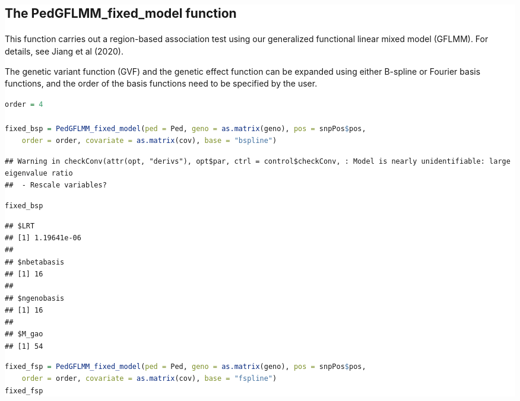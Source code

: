 ## The PedGFLMM\_fixed\_model function

This function carries out a region-based association test using our
generalized functional linear mixed model (GFLMM). For details, see
Jiang et al (2020).

The genetic variant function (GVF) and the genetic effect function can
be expanded using either B-spline or Fourier basis functions, and the
order of the basis functions need to be specified by the user.

``` r
order = 4

fixed_bsp = PedGFLMM_fixed_model(ped = Ped, geno = as.matrix(geno), pos = snpPos$pos, 
    order = order, covariate = as.matrix(cov), base = "bspline")
```

    ## Warning in checkConv(attr(opt, "derivs"), opt$par, ctrl = control$checkConv, : Model is nearly unidentifiable: large eigenvalue ratio
    ##  - Rescale variables?

``` r
fixed_bsp
```

    ## $LRT
    ## [1] 1.19641e-06
    ## 
    ## $nbetabasis
    ## [1] 16
    ## 
    ## $ngenobasis
    ## [1] 16
    ## 
    ## $M_gao
    ## [1] 54

``` r
fixed_fsp = PedGFLMM_fixed_model(ped = Ped, geno = as.matrix(geno), pos = snpPos$pos, 
    order = order, covariate = as.matrix(cov), base = "fspline")
fixed_fsp
```
